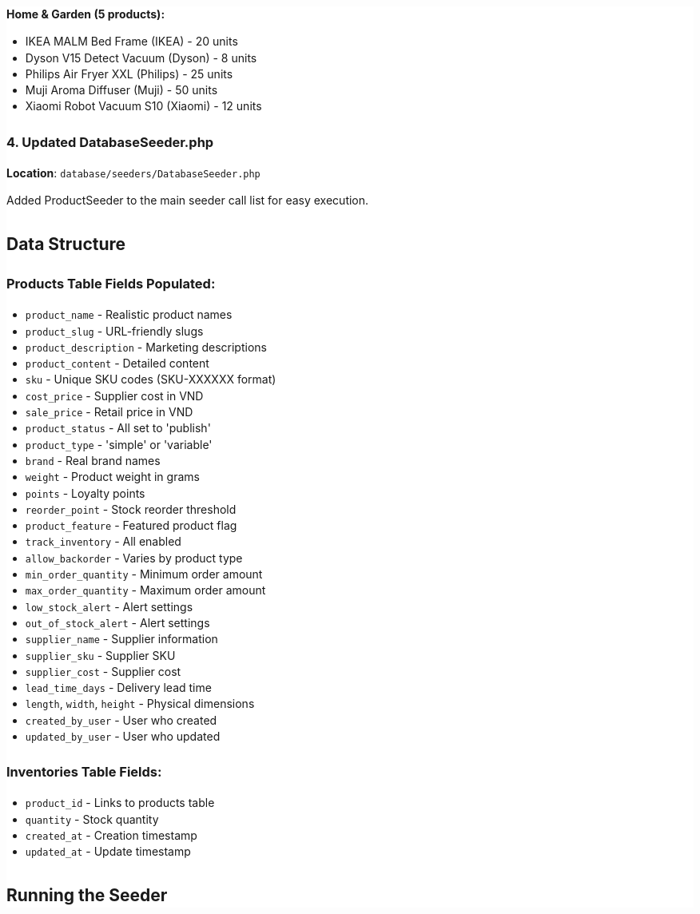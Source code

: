 **Home & Garden (5 products):**
- IKEA MALM Bed Frame (IKEA) - 20 units
- Dyson V15 Detect Vacuum (Dyson) - 8 units
- Philips Air Fryer XXL (Philips) - 25 units
- Muji Aroma Diffuser (Muji) - 50 units
- Xiaomi Robot Vacuum S10 (Xiaomi) - 12 units

### 4. Updated DatabaseSeeder.php
**Location**: `database/seeders/DatabaseSeeder.php`

Added ProductSeeder to the main seeder call list for easy execution.

## Data Structure

### Products Table Fields Populated:
- `product_name` - Realistic product names
- `product_slug` - URL-friendly slugs
- `product_description` - Marketing descriptions
- `product_content` - Detailed content
- `sku` - Unique SKU codes (SKU-XXXXXX format)
- `cost_price` - Supplier cost in VND
- `sale_price` - Retail price in VND
- `product_status` - All set to 'publish'
- `product_type` - 'simple' or 'variable'
- `brand` - Real brand names
- `weight` - Product weight in grams
- `points` - Loyalty points
- `reorder_point` - Stock reorder threshold
- `product_feature` - Featured product flag
- `track_inventory` - All enabled
- `allow_backorder` - Varies by product type
- `min_order_quantity` - Minimum order amount
- `max_order_quantity` - Maximum order amount
- `low_stock_alert` - Alert settings
- `out_of_stock_alert` - Alert settings
- `supplier_name` - Supplier information
- `supplier_sku` - Supplier SKU
- `supplier_cost` - Supplier cost
- `lead_time_days` - Delivery lead time
- `length`, `width`, `height` - Physical dimensions
- `created_by_user` - User who created
- `updated_by_user` - User who updated

### Inventories Table Fields:
- `product_id` - Links to products table
- `quantity` - Stock quantity
- `created_at` - Creation timestamp
- `updated_at` - Update timestamp

## Running the Seeder

